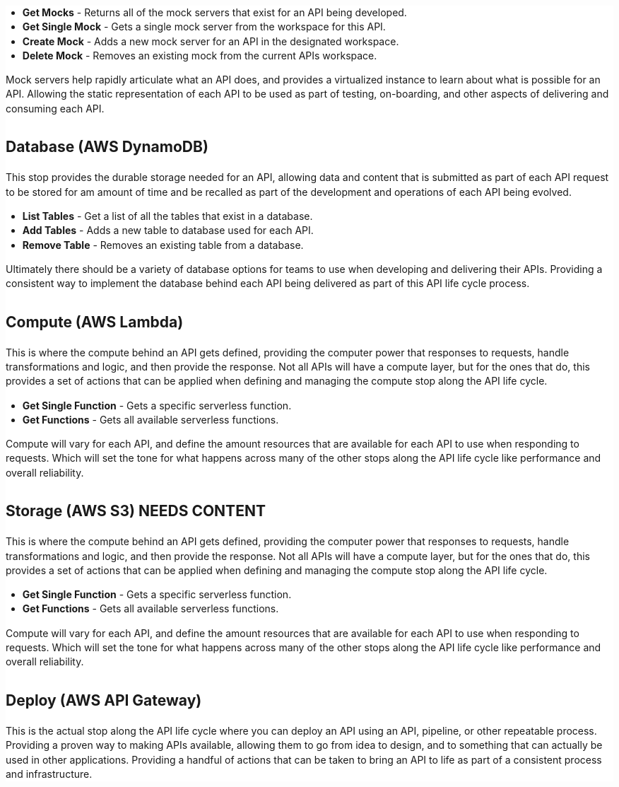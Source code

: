 - **Get Mocks** - Returns all of the mock servers that exist for an API being developed.
- **Get Single Mock** - Gets a single mock server from the workspace for this API.
- **Create Mock** - Adds a new mock server for an API in the designated workspace.
- **Delete Mock** - Removes an existing mock from the current APIs workspace.

Mock servers help rapidly articulate what an API does, and provides a virtualized instance to learn about what is possible for an API. Allowing the static representation of each API to be used as part of testing, on-boarding, and other aspects of delivering and consuming each API.

## Database (AWS DynamoDB)
This stop provides the durable storage needed for an API, allowing data and content that is submitted as part of each API request to be stored for am amount of time and be recalled as part of the development and operations of each API being evolved.

- **List Tables** - Get a list of all the tables that exist in a database.
- **Add Tables** - Adds a new table to database used for each API.
- **Remove Table** - Removes an existing table from a database.

Ultimately there should be a variety of database options for teams to use when developing and delivering their APIs. Providing a consistent way to implement the database behind each API being delivered as part of this API life cycle process.

## Compute (AWS Lambda)
This is where the compute behind an API gets defined, providing the computer power that responses to requests, handle transformations and logic, and then provide the response. Not all APIs will have a compute layer, but for the ones that do, this provides a set of actions	that can be applied when defining and managing the compute stop along the API life cycle.

- **Get Single Function** - Gets a specific serverless function.
- **Get Functions** - Gets all available serverless functions.

Compute will vary for each API, and define the amount resources that are available for each API to use when responding to requests. Which will set the tone for what happens across many of the other stops along the API life cycle like performance and overall reliability.

## Storage (AWS S3) NEEDS CONTENT
This is where the compute behind an API gets defined, providing the computer power that responses to requests, handle transformations and logic, and then provide the response. Not all APIs will have a compute layer, but for the ones that do, this provides a set of actions	that can be applied when defining and managing the compute stop along the API life cycle.

- **Get Single Function** - Gets a specific serverless function.
- **Get Functions** - Gets all available serverless functions.

Compute will vary for each API, and define the amount resources that are available for each API to use when responding to requests. Which will set the tone for what happens across many of the other stops along the API life cycle like performance and overall reliability.

## Deploy (AWS API Gateway)
This is the actual stop along the API life cycle where you can deploy an API using an API, pipeline, or other repeatable process. Providing a proven way to making APIs available, allowing them to go from idea to design, and to something that can actually be used in other applications. Providing a handful of actions that can be taken to bring an API to life as part of a consistent process and infrastructure.
